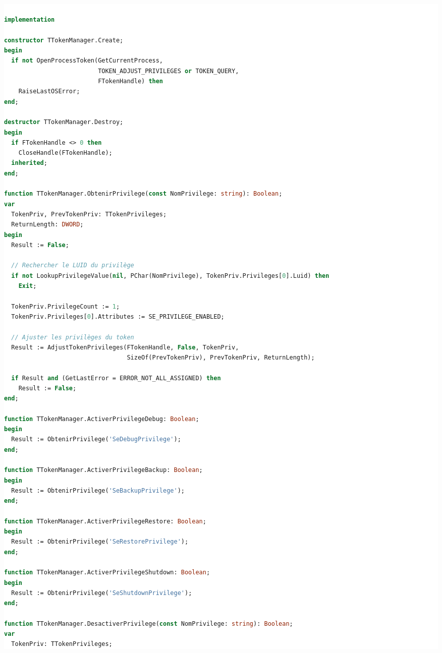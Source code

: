 ```pascal

implementation

constructor TTokenManager.Create;
begin
  if not OpenProcessToken(GetCurrentProcess,
                          TOKEN_ADJUST_PRIVILEGES or TOKEN_QUERY,
                          FTokenHandle) then
    RaiseLastOSError;
end;

destructor TTokenManager.Destroy;
begin
  if FTokenHandle <> 0 then
    CloseHandle(FTokenHandle);
  inherited;
end;

function TTokenManager.ObtenirPrivilege(const NomPrivilege: string): Boolean;
var
  TokenPriv, PrevTokenPriv: TTokenPrivileges;
  ReturnLength: DWORD;
begin
  Result := False;

  // Rechercher le LUID du privilège
  if not LookupPrivilegeValue(nil, PChar(NomPrivilege), TokenPriv.Privileges[0].Luid) then
    Exit;

  TokenPriv.PrivilegeCount := 1;
  TokenPriv.Privileges[0].Attributes := SE_PRIVILEGE_ENABLED;

  // Ajuster les privilèges du token
  Result := AdjustTokenPrivileges(FTokenHandle, False, TokenPriv,
                                  SizeOf(PrevTokenPriv), PrevTokenPriv, ReturnLength);

  if Result and (GetLastError = ERROR_NOT_ALL_ASSIGNED) then
    Result := False;
end;

function TTokenManager.ActiverPrivilegeDebug: Boolean;
begin
  Result := ObtenirPrivilege('SeDebugPrivilege');
end;

function TTokenManager.ActiverPrivilegeBackup: Boolean;
begin
  Result := ObtenirPrivilege('SeBackupPrivilege');
end;

function TTokenManager.ActiverPrivilegeRestore: Boolean;
begin
  Result := ObtenirPrivilege('SeRestorePrivilege');
end;

function TTokenManager.ActiverPrivilegeShutdown: Boolean;
begin
  Result := ObtenirPrivilege('SeShutdownPrivilege');
end;

function TTokenManager.DesactiverPrivilege(const NomPrivilege: string): Boolean;
var
  TokenPriv: TTokenPrivileges;
```